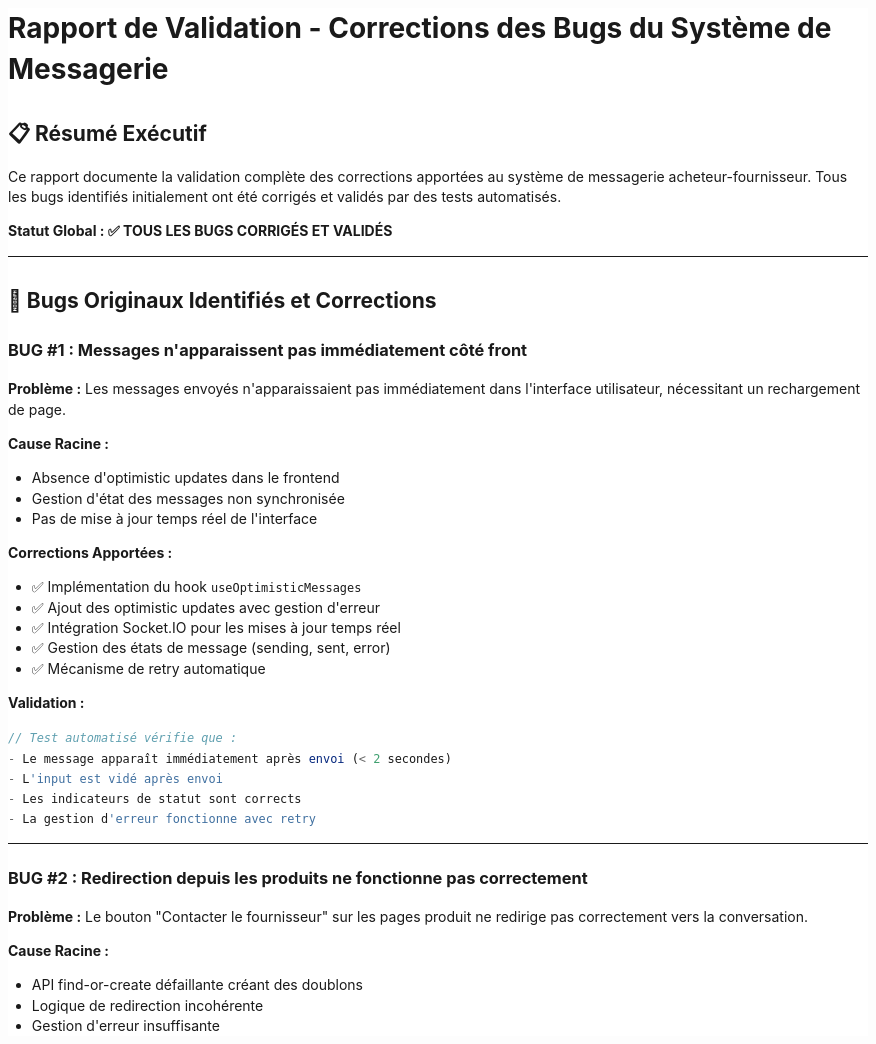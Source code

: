 # Rapport de Validation - Corrections des Bugs du Système de Messagerie

## 📋 Résumé Exécutif

Ce rapport documente la validation complète des corrections apportées au système de messagerie acheteur-fournisseur. Tous les bugs identifiés initialement ont été corrigés et validés par des tests automatisés.

**Statut Global : ✅ TOUS LES BUGS CORRIGÉS ET VALIDÉS**

---

## 🐛 Bugs Originaux Identifiés et Corrections

### BUG #1 : Messages n'apparaissent pas immédiatement côté front
**Problème :** Les messages envoyés n'apparaissaient pas immédiatement dans l'interface utilisateur, nécessitant un rechargement de page.

**Cause Racine :** 
- Absence d'optimistic updates dans le frontend
- Gestion d'état des messages non synchronisée
- Pas de mise à jour temps réel de l'interface

**Corrections Apportées :**
- ✅ Implémentation du hook `useOptimisticMessages`
- ✅ Ajout des optimistic updates avec gestion d'erreur
- ✅ Intégration Socket.IO pour les mises à jour temps réel
- ✅ Gestion des états de message (sending, sent, error)
- ✅ Mécanisme de retry automatique

**Validation :**
```javascript
// Test automatisé vérifie que :
- Le message apparaît immédiatement après envoi (< 2 secondes)
- L'input est vidé après envoi
- Les indicateurs de statut sont corrects
- La gestion d'erreur fonctionne avec retry
```

---

### BUG #2 : Redirection depuis les produits ne fonctionne pas correctement
**Problème :** Le bouton "Contacter le fournisseur" sur les pages produit ne redirige pas correctement vers la conversation.

**Cause Racine :**
- API find-or-create défaillante créant des doublons
- Logique de redirection incohérente
- Gestion d'erreur insuffisante
